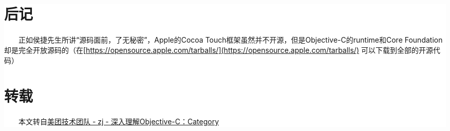 # 后记
&emsp;&emsp;正如侯捷先生所讲“源码面前，了无秘密”，Apple的Cocoa Touch框架虽然并不开源，但是Objective-C的runtime和Core Foundation却是完全开放源码的（在[https://opensource.apple.com/tarballs/](https://opensource.apple.com/tarballs/) 可以下载到全部的开源代码）

# 转载
&emsp;&emsp;本文转自[美团技术团队 - zj - 深入理解Objective-C：Category](https://tech.meituan.com/2015/03/03/diveintocategory.html)
